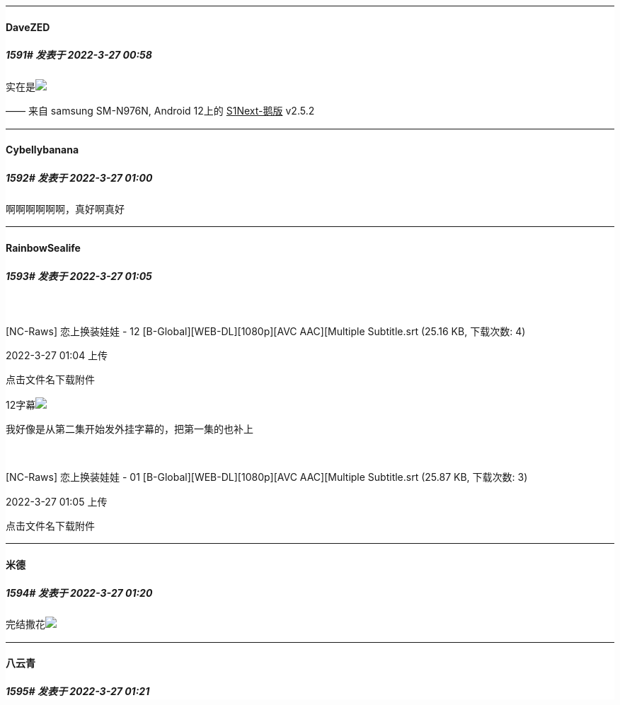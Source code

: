 *****

####  DaveZED  
##### 1591#       发表于 2022-3-27 00:58

实在是<img src="https://static.saraba1st.com/image/smiley/face2017/211.gif" referrerpolicy="no-referrer">

—— 来自 samsung SM-N976N, Android 12上的 [S1Next-鹅版](https://github.com/ykrank/S1-Next/releases) v2.5.2

*****

####  Cybellybanana  
##### 1592#       发表于 2022-3-27 01:00

啊啊啊啊啊啊，真好啊真好

*****

####  RainbowSealife  
##### 1593#       发表于 2022-3-27 01:05

<img alt="" border="0" class="vm" src="https://static.saraba1st.com/image/filetype/unknown.gif" referrerpolicy="no-referrer">

[NC-Raws] 恋上换装娃娃 - 12 [B-Global][WEB-DL][1080p][AVC AAC][Multiple Subtitle.srt
(25.16 KB, 下载次数: 4)

2022-3-27 01:04 上传

点击文件名下载附件

12字幕<img src="https://static.saraba1st.com/image/smiley/face2017/009.gif" referrerpolicy="no-referrer">

我好像是从第二集开始发外挂字幕的，把第一集的也补上

<img alt="" border="0" class="vm" src="https://static.saraba1st.com/image/filetype/unknown.gif" referrerpolicy="no-referrer">

[NC-Raws] 恋上换装娃娃 - 01 [B-Global][WEB-DL][1080p][AVC AAC][Multiple Subtitle.srt
(25.87 KB, 下载次数: 3)

2022-3-27 01:05 上传

点击文件名下载附件

*****

####  米德  
##### 1594#       发表于 2022-3-27 01:20

完结撒花<img src="https://static.saraba1st.com/image/smiley/face2017/211.gif" referrerpolicy="no-referrer">

*****

####  八云青  
##### 1595#       发表于 2022-3-27 01:21
